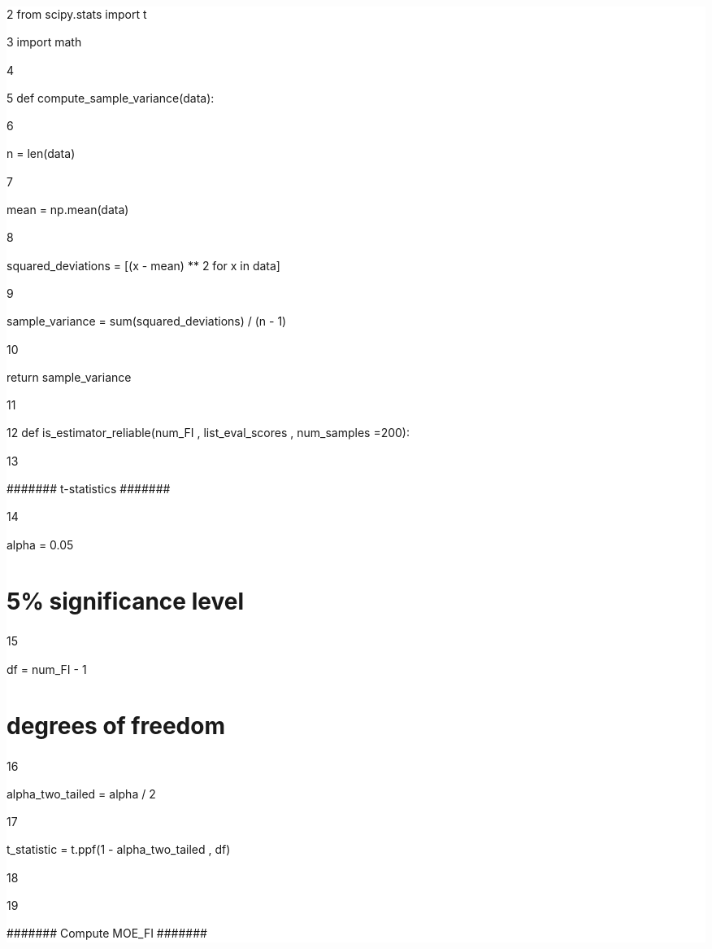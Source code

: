 2 from scipy.stats import t

3 import math

4

5 def compute_sample_variance(data):

6

n = len(data)

7

mean = np.mean(data)

8

squared_deviations = [(x - mean) ** 2 for x in data]

9

sample_variance = sum(squared_deviations) / (n - 1)

10

return sample_variance

11

12 def is_estimator_reliable(num_FI , list_eval_scores , num_samples =200):

13

####### t-statistics #######

14

alpha = 0.05

# 5% significance level

15

df = num_FI - 1

# degrees of freedom

16

alpha_two_tailed = alpha / 2

17

t_statistic = t.ppf(1 - alpha_two_tailed , df)

18

19

####### Compute MOE_FI #######
